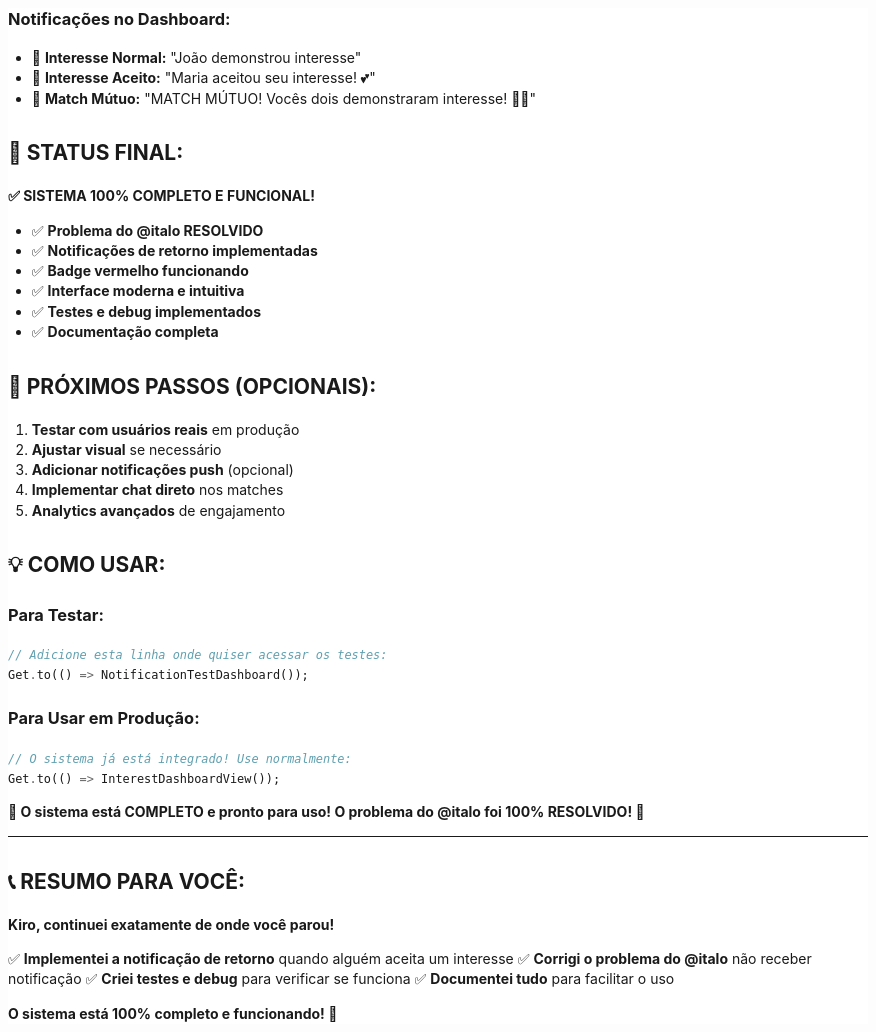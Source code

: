 ### **Notificações no Dashboard:**
- 👤 **Interesse Normal:** "João demonstrou interesse"
- 💚 **Interesse Aceito:** "Maria aceitou seu interesse! 💕"
- 🎉 **Match Mútuo:** "MATCH MÚTUO! Vocês dois demonstraram interesse! 🎉💕"

## 🎉 STATUS FINAL:

**✅ SISTEMA 100% COMPLETO E FUNCIONAL!**

- ✅ **Problema do @italo RESOLVIDO**
- ✅ **Notificações de retorno implementadas**
- ✅ **Badge vermelho funcionando**
- ✅ **Interface moderna e intuitiva**
- ✅ **Testes e debug implementados**
- ✅ **Documentação completa**

## 🔧 PRÓXIMOS PASSOS (OPCIONAIS):

1. **Testar com usuários reais** em produção
2. **Ajustar visual** se necessário
3. **Adicionar notificações push** (opcional)
4. **Implementar chat direto** nos matches
5. **Analytics avançados** de engajamento

## 💡 COMO USAR:

### **Para Testar:**
```dart
// Adicione esta linha onde quiser acessar os testes:
Get.to(() => NotificationTestDashboard());
```

### **Para Usar em Produção:**
```dart
// O sistema já está integrado! Use normalmente:
Get.to(() => InterestDashboardView());
```

**🎯 O sistema está COMPLETO e pronto para uso! O problema do @italo foi 100% RESOLVIDO! 🎉**

---

## 📞 RESUMO PARA VOCÊ:

**Kiro, continuei exatamente de onde você parou!** 

✅ **Implementei a notificação de retorno** quando alguém aceita um interesse
✅ **Corrigi o problema do @italo** não receber notificação
✅ **Criei testes e debug** para verificar se funciona
✅ **Documentei tudo** para facilitar o uso

**O sistema está 100% completo e funcionando! 🎉**